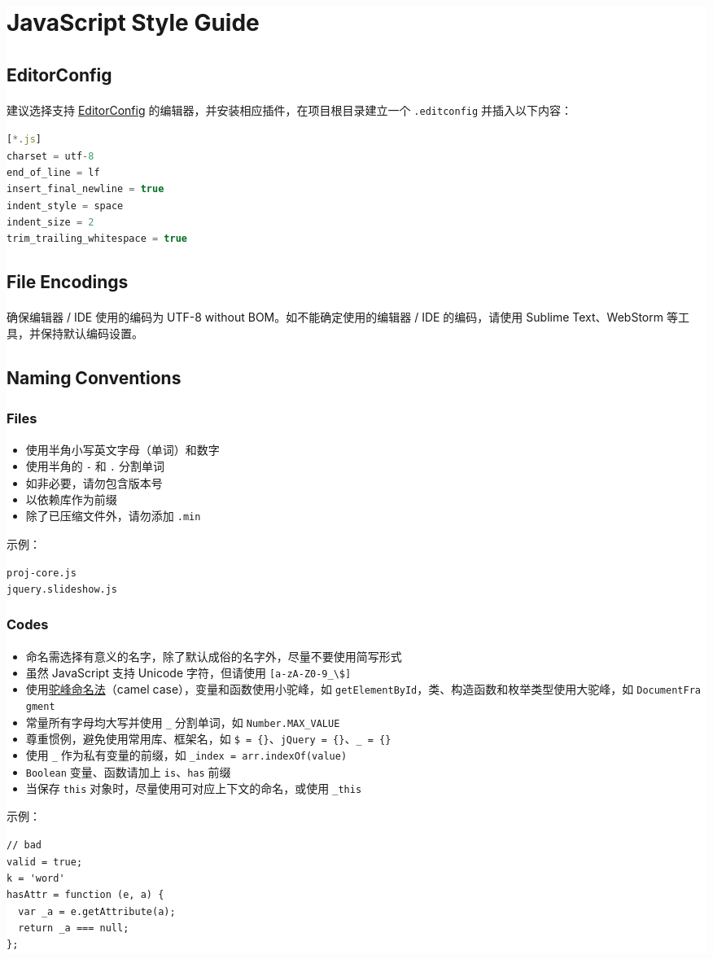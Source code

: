 # JavaScript Style Guide

## EditorConfig

建议选择支持 [EditorConfig](http://editorconfig.org/) 的编辑器，并安装相应插件，在项目根目录建立一个 `.editconfig` 并插入以下内容：

```javascript
[*.js]
charset = utf-8
end_of_line = lf
insert_final_newline = true
indent_style = space
indent_size = 2
trim_trailing_whitespace = true
```

## File Encodings

确保编辑器 / IDE 使用的编码为 UTF-8 without BOM。如不能确定使用的编辑器 / IDE 的编码，请使用 Sublime Text、WebStorm 等工具，并保持默认编码设置。

## Naming Conventions

### Files

- 使用半角小写英文字母（单词）和数字
- 使用半角的 `-` 和 `.` 分割单词
- 如非必要，请勿包含版本号
- 以依赖库作为前缀
- 除了已压缩文件外，请勿添加 `.min`

示例：

    proj-core.js
    jquery.slideshow.js

### Codes

- 命名需选择有意义的名字，除了默认成俗的名字外，尽量不要使用简写形式
- 虽然 JavaScript 支持 Unicode 字符，但请使用 `[a-zA-Z0-9_\$]`
- 使用[驼峰命名法](http://zh.wikipedia.org/wiki/%E9%A7%9D%E5%B3%B0%E5%BC%8F%E5%A4%A7%E5%B0%8F%E5%AF%AB)（camel case），变量和函数使用小驼峰，如 `getElementById`，类、构造函数和枚举类型使用大驼峰，如 `DocumentFragment`
- 常量所有字母均大写并使用 `_` 分割单词，如 `Number.MAX_VALUE`
- 尊重惯例，避免使用常用库、框架名，如 `$ = {}`、`jQuery = {}`、`_ = {}`
- 使用 `_` 作为私有变量的前缀，如 `_index = arr.indexOf(value)`
- `Boolean` 变量、函数请加上 `is`、`has` 前缀
- 当保存 `this` 对象时，尽量使用可对应上下文的命名，或使用 `_this`

示例：

    // bad
    valid = true;
    k = 'word'
    hasAttr = function (e, a) {
      var _a = e.getAttribute(a);
      return _a === null;
    };
